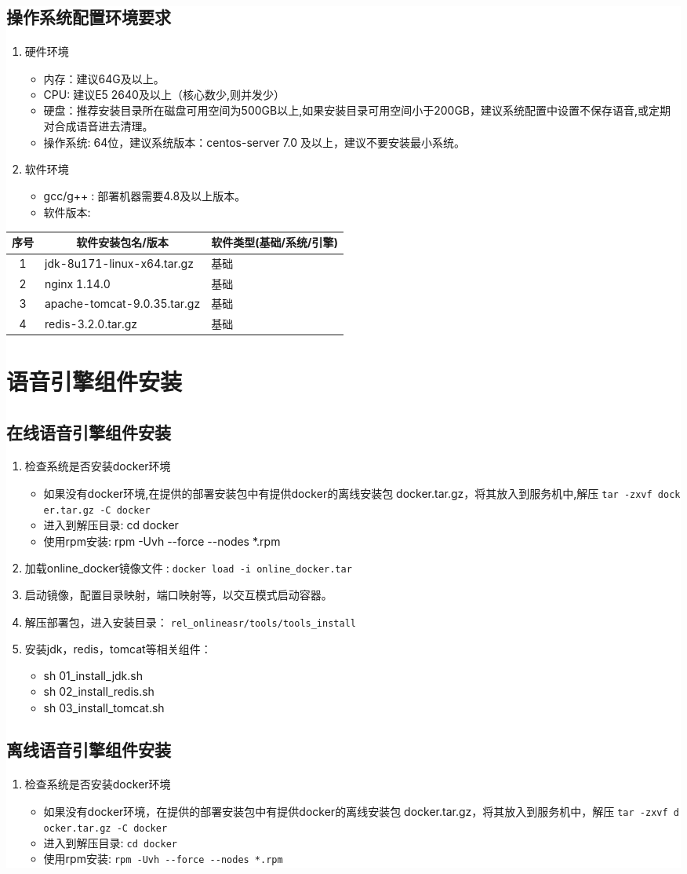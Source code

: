 ## 操作系统配置环境要求

1.  硬件环境
    - 内存：建议64G及以上。
    - CPU: 建议E5 2640及以上（核心数少,则并发少）
    - 硬盘：推荐安装目录所在磁盘可用空间为500GB以上,如果安装目录可用空间小于200GB，建议系统配置中设置不保存语音,或定期对合成语音进去清理。
    - 操作系统: 64位，建议系统版本：centos-server 7.0 及以上，建议不要安装最小系统。
    
2.  软件环境
    - gcc/g++ : 部署机器需要4.8及以上版本。
    - 软件版本:

| 序号 | 软件安装包名/版本           | 软件类型(基础/系统/引擎) |
| :--: | --------------------------- | ------------------------ |
|  1   | jdk-8u171-linux-x64.tar.gz  | 基础                     |
|  2   | nginx 1.14.0                | 基础                     |
|  3   | apache-tomcat-9.0.35.tar.gz | 基础                     |
|  4   | redis-3.2.0.tar.gz          | 基础                     |

# **语音引擎组件安装**

## 在线语音引擎组件安装

1.  检查系统是否安装docker环境

    - 如果没有docker环境,在提供的部署安装包中有提供docker的离线安装包 docker.tar.gz，将其放入到服务机中,解压 `tar -zxvf docker.tar.gz -C docker`
    - 进入到解压目录: cd docker
    - 使用rpm安装: rpm -Uvh --force --nodes \*.rpm

2.  加载online\_docker镜像文件 : `docker load -i online_docker.tar`

3.  启动镜像，配置目录映射，端口映射等，以交互模式启动容器。

4.  解压部署包，进入安装目录： `rel_onlineasr/tools/tools_install`

5.  安装jdk，redis，tomcat等相关组件：
    - sh 01\_install\_jdk.sh
    - sh 02\_install\_redis.sh
    - sh 03\_install\_tomcat.sh


## 离线语音引擎组件安装

1.  检查系统是否安装docker环境
    
    - 如果没有docker环境，在提供的部署安装包中有提供docker的离线安装包 docker.tar.gz，将其放入到服务机中，解压 `tar -zxvf docker.tar.gz -C docker`
    - 进入到解压目录: `cd docker`
    - 使用rpm安装: `rpm -Uvh --force --nodes *.rpm`
    